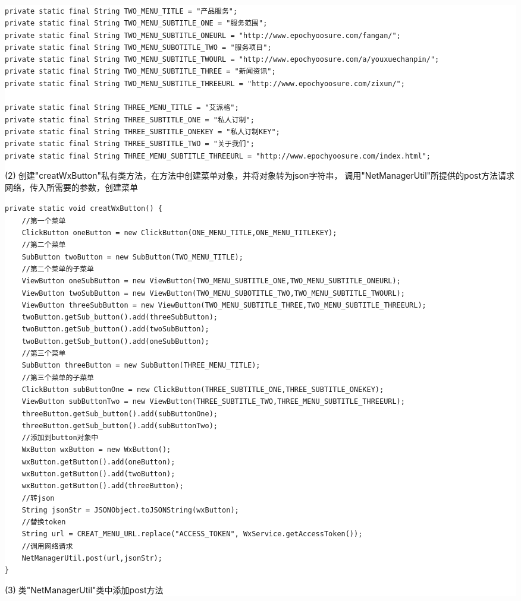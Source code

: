     private static final String TWO_MENU_TITLE = "产品服务";
    private static final String TWO_MENU_SUBTITLE_ONE = "服务范围";
    private static final String TWO_MENU_SUBTITLE_ONEURL = "http://www.epochyoosure.com/fangan/";
    private static final String TWO_MENU_SUBOTITLE_TWO = "服务项目";
    private static final String TWO_MENU_SUBTITLE_TWOURL = "http://www.epochyoosure.com/a/youxuechanpin/";
    private static final String TWO_MENU_SUBTITLE_THREE = "新闻资讯";
    private static final String TWO_MENU_SUBTITLE_THREEURL = "http://www.epochyoosure.com/zixun/";

    private static final String THREE_MENU_TITLE = "艾派格";
    private static final String THREE_SUBTITLE_ONE = "私人订制";
    private static final String THREE_SUBTITLE_ONEKEY = "私人订制KEY";
    private static final String THREE_SUBTITLE_TWO = "关于我们";
    private static final String THREE_MENU_SUBTITLE_THREEURL = "http://www.epochyoosure.com/index.html";

(2)  创建"creatWxButton"私有类方法，在方法中创建菜单对象，并将对象转为json字符串， 调用"NetManagerUtil"所提供的post方法请求网络，传入所需要的参数，创建菜单

    private static void creatWxButton() {
        //第一个菜单
        ClickButton oneButton = new ClickButton(ONE_MENU_TITLE,ONE_MENU_TITLEKEY);
        //第二个菜单
        SubButton twoButton = new SubButton(TWO_MENU_TITLE);
        //第二个菜单的子菜单
        ViewButton oneSubButton = new ViewButton(TWO_MENU_SUBTITLE_ONE,TWO_MENU_SUBTITLE_ONEURL);
        ViewButton twoSubButton = new ViewButton(TWO_MENU_SUBOTITLE_TWO,TWO_MENU_SUBTITLE_TWOURL);
        ViewButton threeSubButton = new ViewButton(TWO_MENU_SUBTITLE_THREE,TWO_MENU_SUBTITLE_THREEURL);
        twoButton.getSub_button().add(threeSubButton);
        twoButton.getSub_button().add(twoSubButton);
        twoButton.getSub_button().add(oneSubButton);
        //第三个菜单
        SubButton threeButton = new SubButton(THREE_MENU_TITLE);
        //第三个菜单的子菜单
        ClickButton subButtonOne = new ClickButton(THREE_SUBTITLE_ONE,THREE_SUBTITLE_ONEKEY);
        ViewButton subButtonTwo = new ViewButton(THREE_SUBTITLE_TWO,THREE_MENU_SUBTITLE_THREEURL);
        threeButton.getSub_button().add(subButtonOne);
        threeButton.getSub_button().add(subButtonTwo);
        //添加到button对象中
        WxButton wxButton = new WxButton();
        wxButton.getButton().add(oneButton);
        wxButton.getButton().add(twoButton);
        wxButton.getButton().add(threeButton);
        //转json
        String jsonStr = JSONObject.toJSONString(wxButton);
        //替换token
        String url = CREAT_MENU_URL.replace("ACCESS_TOKEN", WxService.getAccessToken());
        //调用网络请求
        NetManagerUtil.post(url,jsonStr);
    }

(3)  类"NetManagerUtil"类中添加post方法
